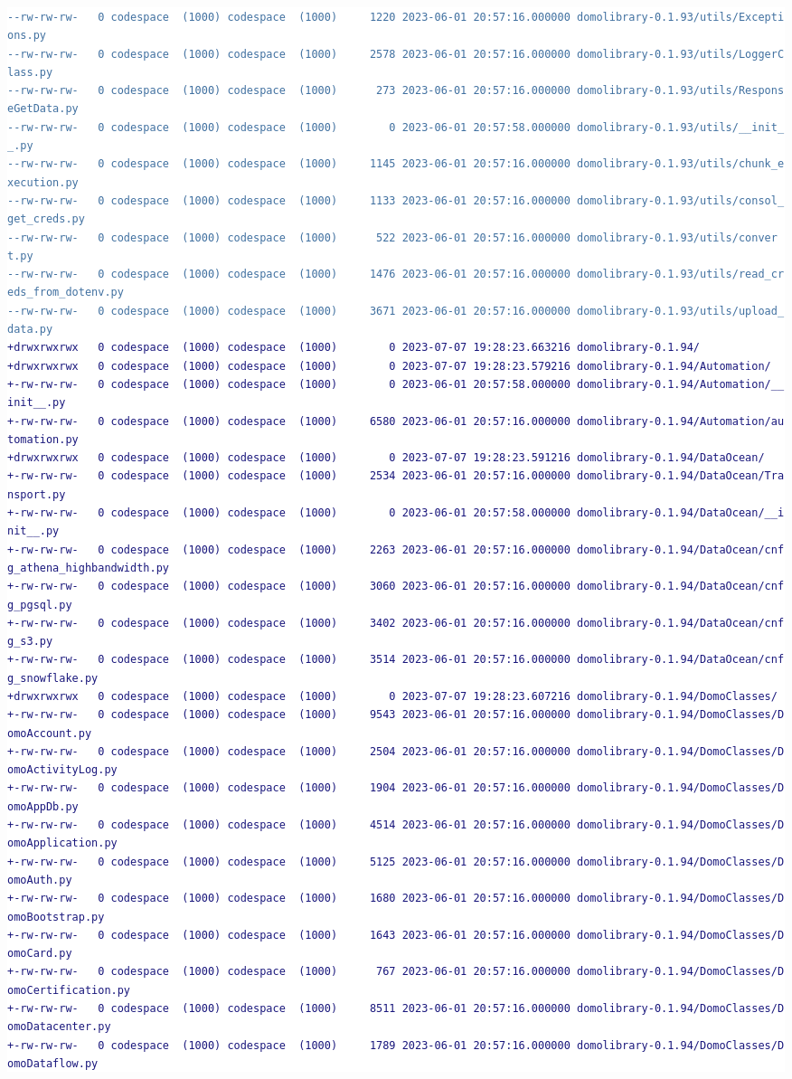 ```diff
--rw-rw-rw-   0 codespace  (1000) codespace  (1000)     1220 2023-06-01 20:57:16.000000 domolibrary-0.1.93/utils/Exceptions.py
--rw-rw-rw-   0 codespace  (1000) codespace  (1000)     2578 2023-06-01 20:57:16.000000 domolibrary-0.1.93/utils/LoggerClass.py
--rw-rw-rw-   0 codespace  (1000) codespace  (1000)      273 2023-06-01 20:57:16.000000 domolibrary-0.1.93/utils/ResponseGetData.py
--rw-rw-rw-   0 codespace  (1000) codespace  (1000)        0 2023-06-01 20:57:58.000000 domolibrary-0.1.93/utils/__init__.py
--rw-rw-rw-   0 codespace  (1000) codespace  (1000)     1145 2023-06-01 20:57:16.000000 domolibrary-0.1.93/utils/chunk_execution.py
--rw-rw-rw-   0 codespace  (1000) codespace  (1000)     1133 2023-06-01 20:57:16.000000 domolibrary-0.1.93/utils/consol_get_creds.py
--rw-rw-rw-   0 codespace  (1000) codespace  (1000)      522 2023-06-01 20:57:16.000000 domolibrary-0.1.93/utils/convert.py
--rw-rw-rw-   0 codespace  (1000) codespace  (1000)     1476 2023-06-01 20:57:16.000000 domolibrary-0.1.93/utils/read_creds_from_dotenv.py
--rw-rw-rw-   0 codespace  (1000) codespace  (1000)     3671 2023-06-01 20:57:16.000000 domolibrary-0.1.93/utils/upload_data.py
+drwxrwxrwx   0 codespace  (1000) codespace  (1000)        0 2023-07-07 19:28:23.663216 domolibrary-0.1.94/
+drwxrwxrwx   0 codespace  (1000) codespace  (1000)        0 2023-07-07 19:28:23.579216 domolibrary-0.1.94/Automation/
+-rw-rw-rw-   0 codespace  (1000) codespace  (1000)        0 2023-06-01 20:57:58.000000 domolibrary-0.1.94/Automation/__init__.py
+-rw-rw-rw-   0 codespace  (1000) codespace  (1000)     6580 2023-06-01 20:57:16.000000 domolibrary-0.1.94/Automation/automation.py
+drwxrwxrwx   0 codespace  (1000) codespace  (1000)        0 2023-07-07 19:28:23.591216 domolibrary-0.1.94/DataOcean/
+-rw-rw-rw-   0 codespace  (1000) codespace  (1000)     2534 2023-06-01 20:57:16.000000 domolibrary-0.1.94/DataOcean/Transport.py
+-rw-rw-rw-   0 codespace  (1000) codespace  (1000)        0 2023-06-01 20:57:58.000000 domolibrary-0.1.94/DataOcean/__init__.py
+-rw-rw-rw-   0 codespace  (1000) codespace  (1000)     2263 2023-06-01 20:57:16.000000 domolibrary-0.1.94/DataOcean/cnfg_athena_highbandwidth.py
+-rw-rw-rw-   0 codespace  (1000) codespace  (1000)     3060 2023-06-01 20:57:16.000000 domolibrary-0.1.94/DataOcean/cnfg_pgsql.py
+-rw-rw-rw-   0 codespace  (1000) codespace  (1000)     3402 2023-06-01 20:57:16.000000 domolibrary-0.1.94/DataOcean/cnfg_s3.py
+-rw-rw-rw-   0 codespace  (1000) codespace  (1000)     3514 2023-06-01 20:57:16.000000 domolibrary-0.1.94/DataOcean/cnfg_snowflake.py
+drwxrwxrwx   0 codespace  (1000) codespace  (1000)        0 2023-07-07 19:28:23.607216 domolibrary-0.1.94/DomoClasses/
+-rw-rw-rw-   0 codespace  (1000) codespace  (1000)     9543 2023-06-01 20:57:16.000000 domolibrary-0.1.94/DomoClasses/DomoAccount.py
+-rw-rw-rw-   0 codespace  (1000) codespace  (1000)     2504 2023-06-01 20:57:16.000000 domolibrary-0.1.94/DomoClasses/DomoActivityLog.py
+-rw-rw-rw-   0 codespace  (1000) codespace  (1000)     1904 2023-06-01 20:57:16.000000 domolibrary-0.1.94/DomoClasses/DomoAppDb.py
+-rw-rw-rw-   0 codespace  (1000) codespace  (1000)     4514 2023-06-01 20:57:16.000000 domolibrary-0.1.94/DomoClasses/DomoApplication.py
+-rw-rw-rw-   0 codespace  (1000) codespace  (1000)     5125 2023-06-01 20:57:16.000000 domolibrary-0.1.94/DomoClasses/DomoAuth.py
+-rw-rw-rw-   0 codespace  (1000) codespace  (1000)     1680 2023-06-01 20:57:16.000000 domolibrary-0.1.94/DomoClasses/DomoBootstrap.py
+-rw-rw-rw-   0 codespace  (1000) codespace  (1000)     1643 2023-06-01 20:57:16.000000 domolibrary-0.1.94/DomoClasses/DomoCard.py
+-rw-rw-rw-   0 codespace  (1000) codespace  (1000)      767 2023-06-01 20:57:16.000000 domolibrary-0.1.94/DomoClasses/DomoCertification.py
+-rw-rw-rw-   0 codespace  (1000) codespace  (1000)     8511 2023-06-01 20:57:16.000000 domolibrary-0.1.94/DomoClasses/DomoDatacenter.py
+-rw-rw-rw-   0 codespace  (1000) codespace  (1000)     1789 2023-06-01 20:57:16.000000 domolibrary-0.1.94/DomoClasses/DomoDataflow.py
```